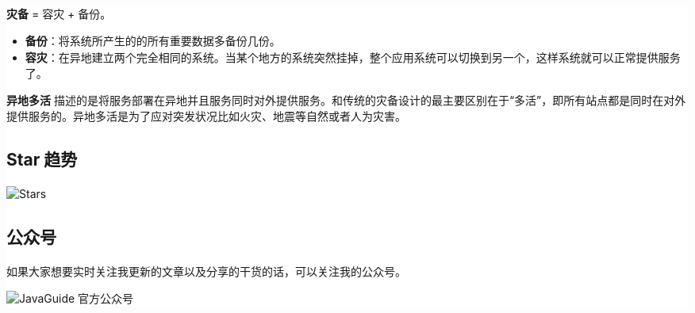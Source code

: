 **灾备** = 容灾 + 备份。

- **备份**：将系统所产生的的所有重要数据多备份几份。
- **容灾**：在异地建立两个完全相同的系统。当某个地方的系统突然挂掉，整个应用系统可以切换到另一个，这样系统就可以正常提供服务了。

**异地多活** 描述的是将服务部署在异地并且服务同时对外提供服务。和传统的灾备设计的最主要区别在于“多活”，即所有站点都是同时在对外提供服务的。异地多活是为了应对突发状况比如火灾、地震等自然或者人为灾害。

## Star 趋势

![Stars](https://api.star-history.com/svg?repos=Snailclimb/JavaGuide&type=Date)

## 公众号

如果大家想要实时关注我更新的文章以及分享的干货的话，可以关注我的公众号。

![JavaGuide 官方公众号](https://oss.javaguide.cn/github/javaguide/gongzhonghaoxuanchuan.png)



